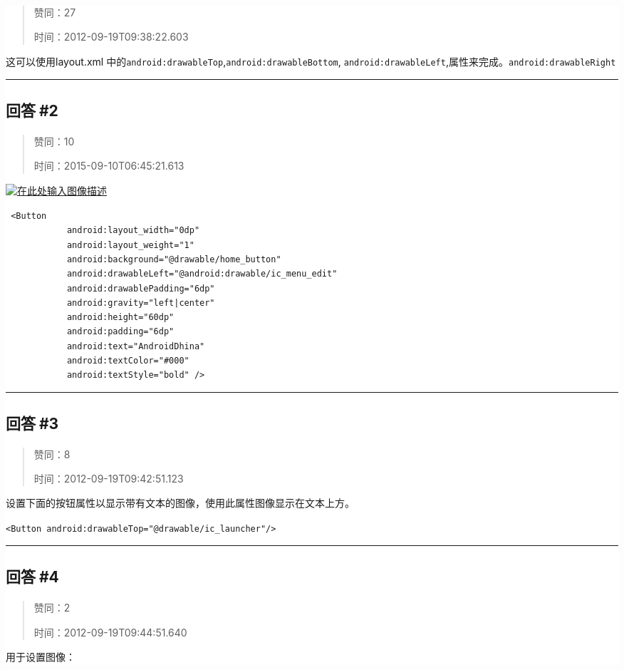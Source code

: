 > 赞同：27
> 
> 时间：2012-09-19T09:38:22.603

这可以使用layout.xml 中的`android:drawableTop`,`android:drawableBottom`​​ , `android:drawableLeft`,属性来完成。`android:drawableRight`

* * *

## 回答 #2

> 赞同：10
> 
> 时间：2015-09-10T06:45:21.613

[![在此处输入图像描述](../Images/1fa54d305f1dc28cf298a993c50e4547.png)](https://i.stack.imgur.com/8nont.png)

```
 <Button
            android:layout_width="0dp"
            android:layout_weight="1"
            android:background="@drawable/home_button"
            android:drawableLeft="@android:drawable/ic_menu_edit"
            android:drawablePadding="6dp"
            android:gravity="left|center"
            android:height="60dp"
            android:padding="6dp"
            android:text="AndroidDhina"
            android:textColor="#000"
            android:textStyle="bold" /> 
```

* * *

## 回答 #3

> 赞同：8
> 
> 时间：2012-09-19T09:42:51.123

设置下面的按钮属性以显示带有文本的图像，使用此属性图像显示在文本上方。

```
<Button android:drawableTop="@drawable/ic_launcher"/> 
```

* * *

## 回答 #4

> 赞同：2
> 
> 时间：2012-09-19T09:44:51.640

用于设置图像：
